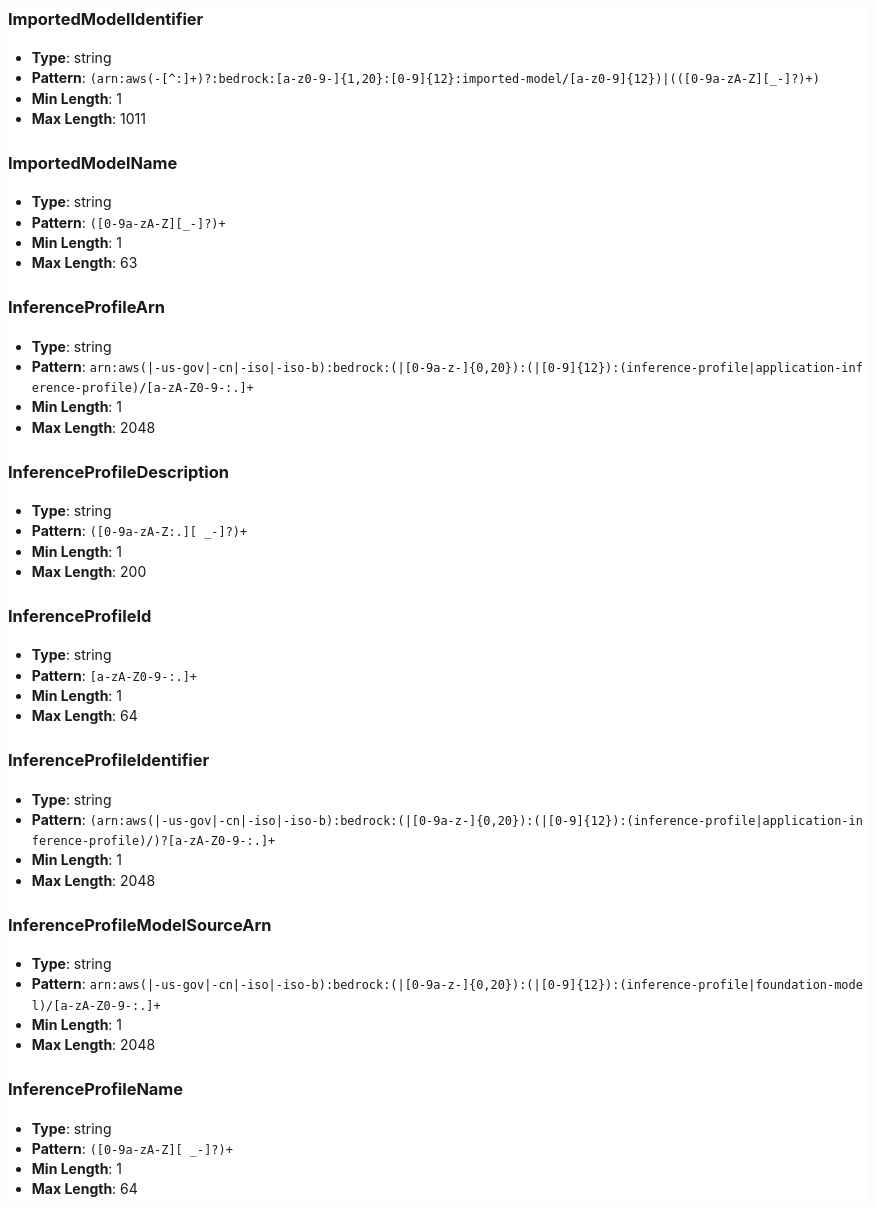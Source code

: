 ### ImportedModelIdentifier
- **Type**: string
- **Pattern**: `(arn:aws(-[^:]+)?:bedrock:[a-z0-9-]{1,20}:[0-9]{12}:imported-model/[a-z0-9]{12})|(([0-9a-zA-Z][_-]?)+)`
- **Min Length**: 1
- **Max Length**: 1011

### ImportedModelName
- **Type**: string
- **Pattern**: `([0-9a-zA-Z][_-]?)+`
- **Min Length**: 1
- **Max Length**: 63

### InferenceProfileArn
- **Type**: string
- **Pattern**: `arn:aws(|-us-gov|-cn|-iso|-iso-b):bedrock:(|[0-9a-z-]{0,20}):(|[0-9]{12}):(inference-profile|application-inference-profile)/[a-zA-Z0-9-:.]+`
- **Min Length**: 1
- **Max Length**: 2048

### InferenceProfileDescription
- **Type**: string
- **Pattern**: `([0-9a-zA-Z:.][ _-]?)+`
- **Min Length**: 1
- **Max Length**: 200

### InferenceProfileId
- **Type**: string
- **Pattern**: `[a-zA-Z0-9-:.]+`
- **Min Length**: 1
- **Max Length**: 64

### InferenceProfileIdentifier
- **Type**: string
- **Pattern**: `(arn:aws(|-us-gov|-cn|-iso|-iso-b):bedrock:(|[0-9a-z-]{0,20}):(|[0-9]{12}):(inference-profile|application-inference-profile)/)?[a-zA-Z0-9-:.]+`
- **Min Length**: 1
- **Max Length**: 2048

### InferenceProfileModelSourceArn
- **Type**: string
- **Pattern**: `arn:aws(|-us-gov|-cn|-iso|-iso-b):bedrock:(|[0-9a-z-]{0,20}):(|[0-9]{12}):(inference-profile|foundation-model)/[a-zA-Z0-9-:.]+`
- **Min Length**: 1
- **Max Length**: 2048

### InferenceProfileName
- **Type**: string
- **Pattern**: `([0-9a-zA-Z][ _-]?)+`
- **Min Length**: 1
- **Max Length**: 64
